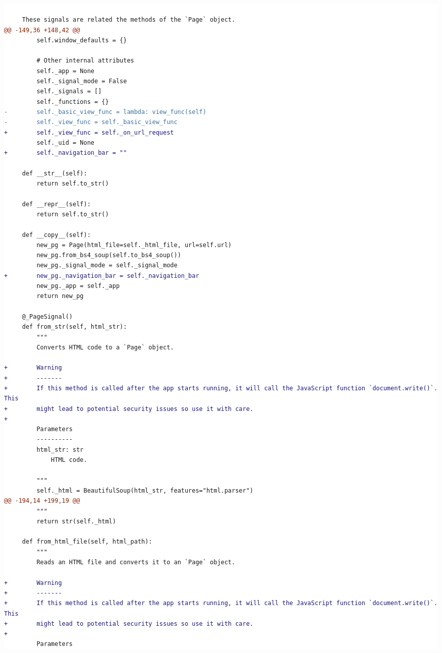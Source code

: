 ```diff
 
     These signals are related the methods of the `Page` object.
@@ -149,36 +148,42 @@
         self.window_defaults = {}
 
         # Other internal attributes
         self._app = None
         self._signal_mode = False
         self._signals = []
         self._functions = {}
-        self._basic_view_func = lambda: view_func(self)
-        self._view_func = self._basic_view_func
+        self._view_func = self._on_url_request
         self._uid = None
+        self._navigation_bar = ""
 
     def __str__(self):
         return self.to_str()
 
     def __repr__(self):
         return self.to_str()
 
     def __copy__(self):
         new_pg = Page(html_file=self._html_file, url=self.url)
         new_pg.from_bs4_soup(self.to_bs4_soup())
         new_pg._signal_mode = self._signal_mode
+        new_pg._navigation_bar = self._navigation_bar
         new_pg._app = self._app
         return new_pg
     
     @_PageSignal()
     def from_str(self, html_str):
         """
         Converts HTML code to a `Page` object.
 
+        Warning
+        -------
+        If this method is called after the app starts running, it will call the JavaScript function `document.write()`. This
+        might lead to potential security issues so use it with care.
+
         Parameters
         ----------
         html_str: str
             HTML code.
 
         """
         self._html = BeautifulSoup(html_str, features="html.parser")
@@ -194,14 +199,19 @@
         """
         return str(self._html)
 
     def from_html_file(self, html_path):
         """
         Reads an HTML file and converts it to an `Page` object.
 
+        Warning
+        -------
+        If this method is called after the app starts running, it will call the JavaScript function `document.write()`. This
+        might lead to potential security issues so use it with care.
+
         Parameters
```
